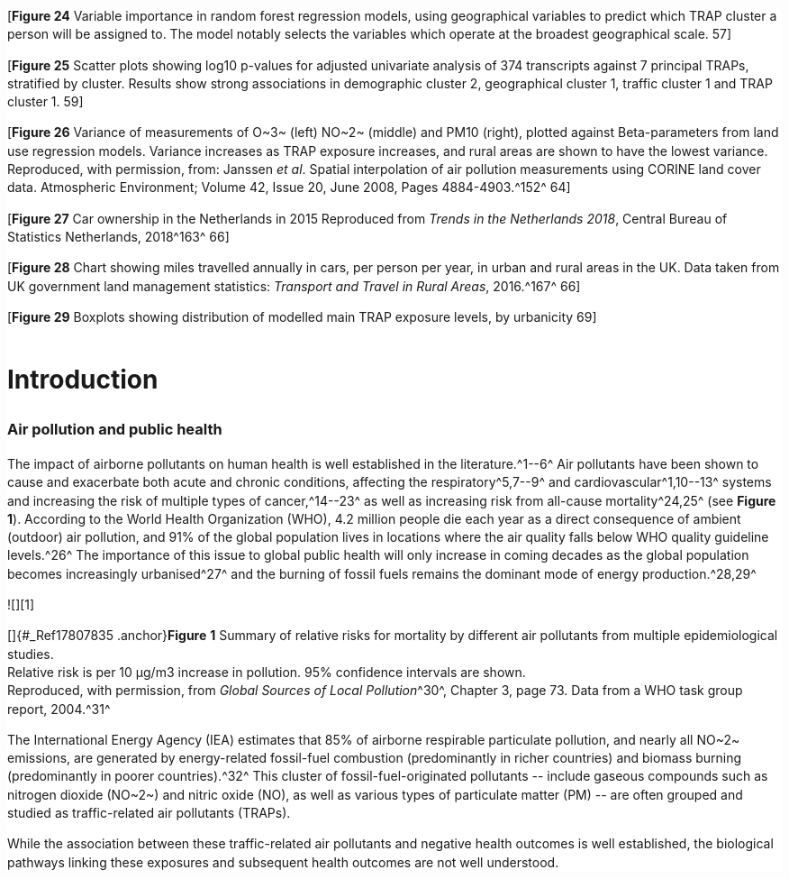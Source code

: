 [**Figure 24** Variable importance in random forest regression models, using geographical variables to predict which TRAP cluster a person will be assigned to. The model notably selects the variables which operate at the broadest geographical scale. 57]

[**Figure 25** Scatter plots showing log10 p-values for adjusted univariate analysis of 374 transcripts against 7 principal TRAPs, stratified by cluster. Results show strong associations in demographic cluster 2, geographical cluster 1, traffic cluster 1 and TRAP cluster 1. 59]

[**Figure 26** Variance of measurements of O~3~ (left) NO~2~ (middle) and PM10 (right), plotted against Beta-parameters from land use regression models. Variance increases as TRAP exposure increases, and rural areas are shown to have the lowest variance. Reproduced, with permission, from: Janssen *et al*. Spatial interpolation of air pollution measurements using CORINE land cover data. Atmospheric Environment; Volume 42, Issue 20, June 2008, Pages 4884-4903.^152^ 64]

[**Figure 27** Car ownership in the Netherlands in 2015 Reproduced from *Trends in the Netherlands 2018*, Central Bureau of Statistics Netherlands, 2018^163^ 66]

[**Figure 28** Chart showing miles travelled annually in cars, per person per year, in urban and rural areas in the UK. Data taken from UK government land management statistics: *Transport and Travel in Rural Areas*, 2016.^167^ 66]

[**Figure 29** Boxplots showing distribution of modelled main TRAP exposure levels, by urbanicity 69]

Introduction
============

### Air pollution and public health

The impact of airborne pollutants on human health is well established in the literature.^1--6^ Air pollutants have been shown to cause and exacerbate both acute and chronic conditions, affecting the respiratory^5,7--9^ and cardiovascular^1,10--13^ systems and increasing the risk of multiple types of cancer,^14--23^ as well as increasing risk from all-cause mortality^24,25^ (see **Figure 1**). According to the World Health Organization (WHO), 4.2 million people die each year as a direct consequence of ambient (outdoor) air pollution, and 91% of the global population lives in locations where the air quality falls below WHO quality guideline levels.^26^ The importance of this issue to global public health will only increase in coming decades as the global population becomes increasingly urbanised^27^ and the burning of fossil fuels remains the dominant mode of energy production.^28,29^

![][1]

[]{#_Ref17807835 .anchor}**Figure** **1** Summary of relative risks for mortality by different air pollutants from multiple epidemiological studies.\
Relative risk is per 10 μg/m3 increase in pollution. 95% confidence intervals are shown.\
Reproduced, with permission, from *Global Sources of Local Pollution*^30^, Chapter 3, page 73. Data from a WHO task group report, 2004.^31^

The International Energy Agency (IEA) estimates that 85% of airborne respirable particulate pollution, and nearly all NO~2~ emissions, are generated by energy-related fossil-fuel combustion (predominantly in richer countries) and biomass burning (predominantly in poorer countries).^32^ This cluster of fossil-fuel-originated pollutants -- include gaseous compounds such as nitrogen dioxide (NO~2~) and nitric oxide (NO), as well as various types of particulate matter (PM) -- are often grouped and studied as traffic-related air pollutants (TRAPs).

While the association between these traffic-related air pollutants and negative health outcomes is well established, the biological pathways linking these exposures and subsequent health outcomes are not well understood.
